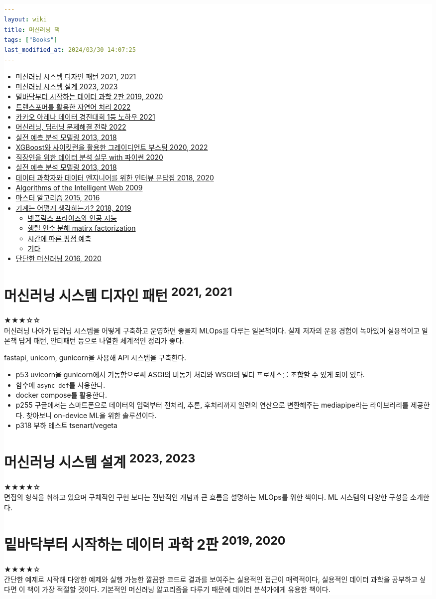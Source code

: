 ```yaml
---
layout: wiki 
title: 머신러닝 책
tags: ["Books"]
last_modified_at: 2024/03/30 14:07:25
---
```




- [머신러닝 시스템 디자인 패턴 2021, 2021](#머신러닝-시스템-디자인-패턴-2021-2021)
- [머신러닝 시스템 설계 2023, 2023](#머신러닝-시스템-설계-2023-2023)
- [밑바닥부터 시작하는 데이터 과학 2판 2019, 2020](#밑바닥부터-시작하는-데이터-과학-2판-2019-2020)
- [트랜스포머를 활용한 자연어 처리 2022](#트랜스포머를-활용한-자연어-처리-2022)
- [카카오 아레나 데이터 경진대회 1등 노하우 2021](#카카오-아레나-데이터-경진대회-1등-노하우-2021)
- [머신러닝, 딥러닝 문제해결 전략 2022](#머신러닝-딥러닝-문제해결-전략-2022)
- [실전 예측 분석 모델링 2013, 2018](#실전-예측-분석-모델링-2013-2018)
- [XGBoost와 사이킷런을 활용한 그레이디언트 부스팅 2020, 2022](#xgboost와-사이킷런을-활용한-그레이디언트-부스팅-2020-2022)
- [직장인을 위한 데이터 분석 실무 with 파이썬 2020](#직장인을-위한-데이터-분석-실무-with-파이썬-2020)
- [실전 예측 분석 모델링 2013, 2018](#실전-예측-분석-모델링-2013-2018-1)
- [데이터 과학자와 데이터 엔지니어를 위한 인터뷰 문답집 2018, 2020](#데이터-과학자와-데이터-엔지니어를-위한-인터뷰-문답집-2018-2020)
- [Algorithms of the Intelligent Web 2009](#algorithms-of-the-intelligent-web-2009)
- [마스터 알고리즘 2015, 2016](#마스터-알고리즘-2015-2016)
- [기계는 어떻게 생각하는가? 2018, 2019](#기계는-어떻게-생각하는가-2018-2019)
  - [넷플릭스 프라이즈와 인공 지능](#넷플릭스-프라이즈와-인공-지능)
  - [행렬 인수 분해 matirx factorization](#행렬-인수-분해-matirx-factorization)
  - [시간에 따른 평점 예측](#시간에-따른-평점-예측)
  - [기타](#기타)
- [단단한 머신러닝 2016, 2020](#단단한-머신러닝-2016-2020)



# 머신러닝 시스템 디자인 패턴 <sup>2021, 2021</sup>
★★★☆☆  
머신러닝 나아가 딥러닝 시스템을 어떻게 구축하고 운영하면 좋을지 MLOps를 다루는 일본책이다. 실제 저자의 운용 경험이 녹아있어 실용적이고 일본책 답게 패턴, 안티패턴 등으로 나열한 체계적인 정리가 좋다.

fastapi, unicorn, gunicorn을 사용해 API 시스템을 구축한다.
  - p53 uvicorn을 gunicorn에서 기동함으로써 ASGI의 비동기 처리와 WSGI의 멀티 프로세스를 조합할 수 있게 되어 있다.
- 함수에 `async def`를 사용한다.
- docker compose를 활용한다.
- p255 구글에서는 스마트폰으로 데이터의 입력부터 전처리, 추론, 후처리까지 일련의 연산으로 변환해주는 mediapipe라는 라이브러리를 제공한다. 찾아보니 on-device ML을 위한 솔루션이다.
- p318 부하 테스트 tsenart/vegeta

# 머신러닝 시스템 설계 <sup>2023, 2023</sup>
★★★★☆  
면접의 형식을 취하고 있으며 구체적인 구현 보다는 전반적인 개념과 큰 흐름을 설명하는 MLOps를 위한 책이다. ML 시스템의 다양한 구성을 소개한다.

# 밑바닥부터 시작하는 데이터 과학 2판 <sup>2019, 2020</sup>
★★★★☆  
간단한 예제로 시작해 다양한 예제와 실행 가능한 깔끔한 코드로 결과를 보여주는 실용적인 접근이 매력적이다, 실용적인 데이터 과학을 공부하고 싶다면 이 책이 가장 적절할 것이다. 기본적인 머신러닝 알고리즘을 다루기 때문에 데이터 분석가에게 유용한 책이다.
